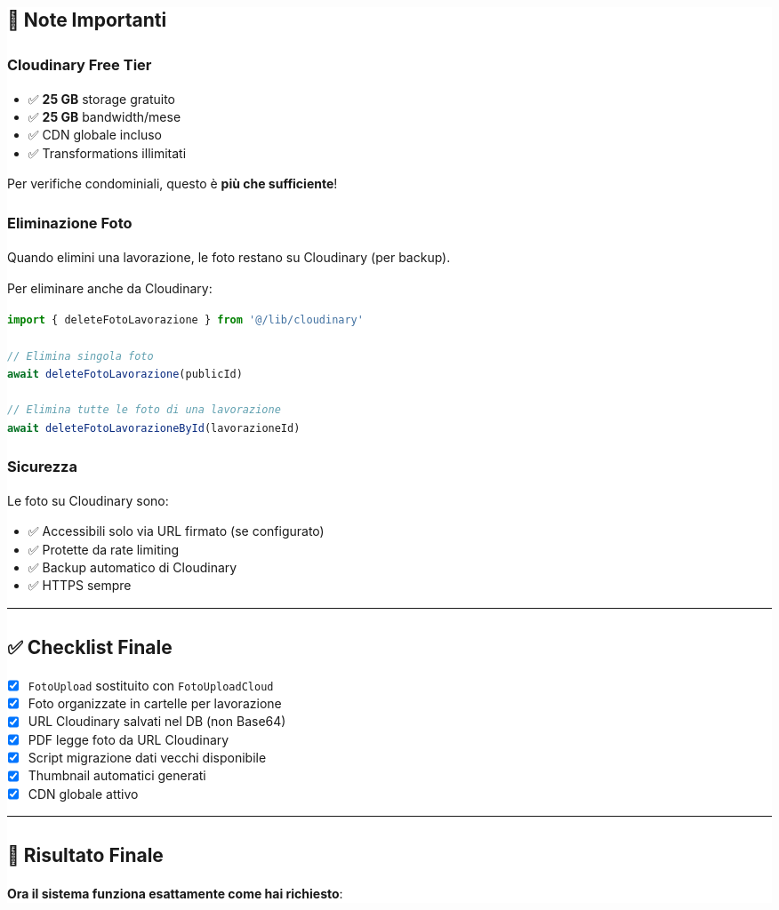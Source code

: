 
## 📝 Note Importanti

### Cloudinary Free Tier

- ✅ **25 GB** storage gratuito
- ✅ **25 GB** bandwidth/mese
- ✅ CDN globale incluso
- ✅ Transformations illimitati

Per verifiche condominiali, questo è **più che sufficiente**!

### Eliminazione Foto

Quando elimini una lavorazione, le foto restano su Cloudinary (per backup).

Per eliminare anche da Cloudinary:

```typescript
import { deleteFotoLavorazione } from '@/lib/cloudinary'

// Elimina singola foto
await deleteFotoLavorazione(publicId)

// Elimina tutte le foto di una lavorazione
await deleteFotoLavorazioneById(lavorazioneId)
```

### Sicurezza

Le foto su Cloudinary sono:
- ✅ Accessibili solo via URL firmato (se configurato)
- ✅ Protette da rate limiting
- ✅ Backup automatico di Cloudinary
- ✅ HTTPS sempre

---

## ✅ Checklist Finale

- [x] `FotoUpload` sostituito con `FotoUploadCloud`
- [x] Foto organizzate in cartelle per lavorazione
- [x] URL Cloudinary salvati nel DB (non Base64)
- [x] PDF legge foto da URL Cloudinary
- [x] Script migrazione dati vecchi disponibile
- [x] Thumbnail automatici generati
- [x] CDN globale attivo

---

## 🎯 Risultato Finale

**Ora il sistema funziona esattamente come hai richiesto**:
